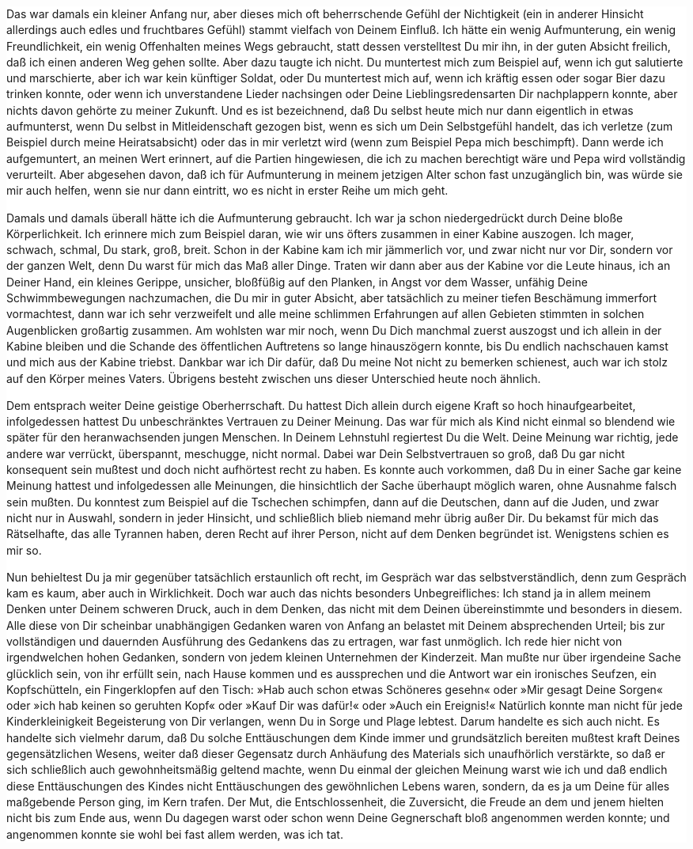Das war damals ein kleiner Anfang nur, aber dieses mich oft beherrschende Gefühl der Nichtigkeit (ein in anderer Hinsicht allerdings auch edles und fruchtbares Gefühl) stammt vielfach von Deinem Einfluß. Ich hätte ein wenig Aufmunterung, ein wenig Freundlichkeit, ein wenig Offenhalten meines Wegs gebraucht, statt dessen verstelltest Du mir ihn, in der guten Absicht freilich, daß ich einen anderen Weg gehen sollte. Aber dazu taugte ich nicht. Du muntertest mich zum Beispiel auf, wenn ich gut salutierte und marschierte, aber ich war kein künftiger Soldat, oder Du muntertest mich auf, wenn ich kräftig essen oder sogar Bier dazu trinken konnte, oder wenn ich unverstandene Lieder nachsingen oder Deine Lieblingsredensarten Dir nachplappern konnte, aber nichts davon gehörte zu meiner Zukunft. Und es ist bezeichnend, daß Du selbst heute mich nur dann eigentlich in etwas aufmunterst, wenn Du selbst in Mitleidenschaft gezogen bist, wenn es sich um Dein Selbstgefühl handelt, das ich verletze (zum Beispiel durch meine Heiratsabsicht) oder das in mir verletzt wird (wenn zum Beispiel Pepa mich beschimpft). Dann werde ich aufgemuntert, an meinen Wert erinnert, auf die Partien hingewiesen, die ich zu machen berechtigt wäre und Pepa wird vollständig verurteilt. Aber abgesehen davon, daß ich für Aufmunterung in meinem jetzigen Alter schon fast unzugänglich bin, was würde sie mir auch helfen, wenn sie nur dann eintritt, wo es nicht in erster Reihe um mich geht.

Damals und damals überall hätte ich die Aufmunterung gebraucht. Ich war ja schon niedergedrückt durch Deine bloße Körperlichkeit. Ich erinnere mich zum Beispiel daran, wie wir uns öfters zusammen in einer Kabine auszogen. Ich mager, schwach, schmal, Du stark, groß, breit. Schon in der Kabine kam ich mir jämmerlich vor, und zwar nicht nur vor Dir, sondern vor der ganzen Welt, denn Du warst für mich das Maß aller Dinge. Traten wir dann aber aus der Kabine vor die Leute hinaus, ich an Deiner Hand, ein kleines Gerippe, unsicher, bloßfüßig auf den Planken, in Angst vor dem Wasser, unfähig Deine Schwimmbewegungen nachzumachen, die Du mir in guter Absicht, aber tatsächlich zu meiner tiefen Beschämung immerfort vormachtest, dann war ich sehr verzweifelt und alle meine schlimmen Erfahrungen auf allen Gebieten stimmten in solchen Augenblicken großartig zusammen. Am wohlsten war mir noch, wenn Du Dich manchmal zuerst auszogst und ich allein in der Kabine bleiben und die Schande des öffentlichen Auftretens so lange hinauszögern konnte, bis Du endlich nachschauen kamst und mich aus der Kabine triebst. Dankbar war ich Dir dafür, daß Du meine Not nicht zu bemerken schienest, auch war ich stolz auf den Körper meines Vaters. Übrigens besteht zwischen uns dieser Unterschied heute noch ähnlich.

Dem entsprach weiter Deine geistige Oberherrschaft. Du hattest Dich allein durch eigene Kraft so hoch hinaufgearbeitet, infolgedessen hattest Du unbeschränktes Vertrauen zu Deiner Meinung. Das war für mich als Kind nicht einmal so blendend wie später für den heranwachsenden jungen Menschen. In Deinem Lehnstuhl regiertest Du die Welt. Deine Meinung war richtig, jede andere war verrückt, überspannt, meschugge, nicht normal. Dabei war Dein Selbstvertrauen so groß, daß Du gar nicht konsequent sein mußtest und doch nicht aufhörtest recht zu haben. Es konnte auch vorkommen, daß Du in einer Sache gar keine Meinung hattest und infolgedessen alle Meinungen, die hinsichtlich der Sache überhaupt möglich waren, ohne Ausnahme falsch sein mußten. Du konntest zum Beispiel auf die Tschechen schimpfen, dann auf die Deutschen, dann auf die Juden, und zwar nicht nur in Auswahl, sondern in jeder Hinsicht, und schließlich blieb niemand mehr übrig außer Dir. Du bekamst für mich das Rätselhafte, das alle Tyrannen haben, deren Recht auf ihrer Person, nicht auf dem Denken begründet ist. Wenigstens schien es mir so.

Nun behieltest Du ja mir gegenüber tatsächlich erstaunlich oft recht, im Gespräch war das selbstverständlich, denn zum Gespräch kam es kaum, aber auch in Wirklichkeit. Doch war auch das nichts besonders Unbegreifliches: Ich stand ja in allem meinem Denken unter Deinem schweren Druck, auch in dem Denken, das nicht mit dem Deinen übereinstimmte und besonders in diesem. Alle diese von Dir scheinbar unabhängigen Gedanken waren von Anfang an belastet mit Deinem absprechenden Urteil; bis zur vollständigen und dauernden Ausführung des Gedankens das zu ertragen, war fast unmöglich. Ich rede hier nicht von irgendwelchen hohen Gedanken, sondern von jedem kleinen Unternehmen der Kinderzeit. Man mußte nur über irgendeine Sache glücklich sein, von ihr erfüllt sein, nach Hause kommen und es aussprechen und die Antwort war ein ironisches Seufzen, ein Kopfschütteln, ein Fingerklopfen auf den Tisch: »Hab auch schon etwas Schöneres gesehn« oder »Mir gesagt Deine Sorgen« oder »ich hab keinen so geruhten Kopf« oder »Kauf Dir was dafür!« oder »Auch ein Ereignis!« Natürlich konnte man nicht für jede Kinderkleinigkeit Begeisterung von Dir verlangen, wenn Du in Sorge und Plage lebtest. Darum handelte es sich auch nicht. Es handelte sich vielmehr darum, daß Du solche Enttäuschungen dem Kinde immer und grundsätzlich bereiten mußtest kraft Deines gegensätzlichen Wesens, weiter daß dieser Gegensatz durch Anhäufung des Materials sich unaufhörlich verstärkte, so daß er sich schließlich auch gewohnheitsmäßig geltend machte, wenn Du einmal der gleichen Meinung warst wie ich und daß endlich diese Enttäuschungen des Kindes nicht Enttäuschungen des gewöhnlichen Lebens waren, sondern, da es ja um Deine für alles maßgebende Person ging, im Kern trafen. Der Mut, die Entschlossenheit, die Zuversicht, die Freude an dem und jenem hielten nicht bis zum Ende aus, wenn Du dagegen warst oder schon wenn Deine Gegnerschaft bloß angenommen werden konnte; und angenommen konnte sie wohl bei fast allem werden, was ich tat.

